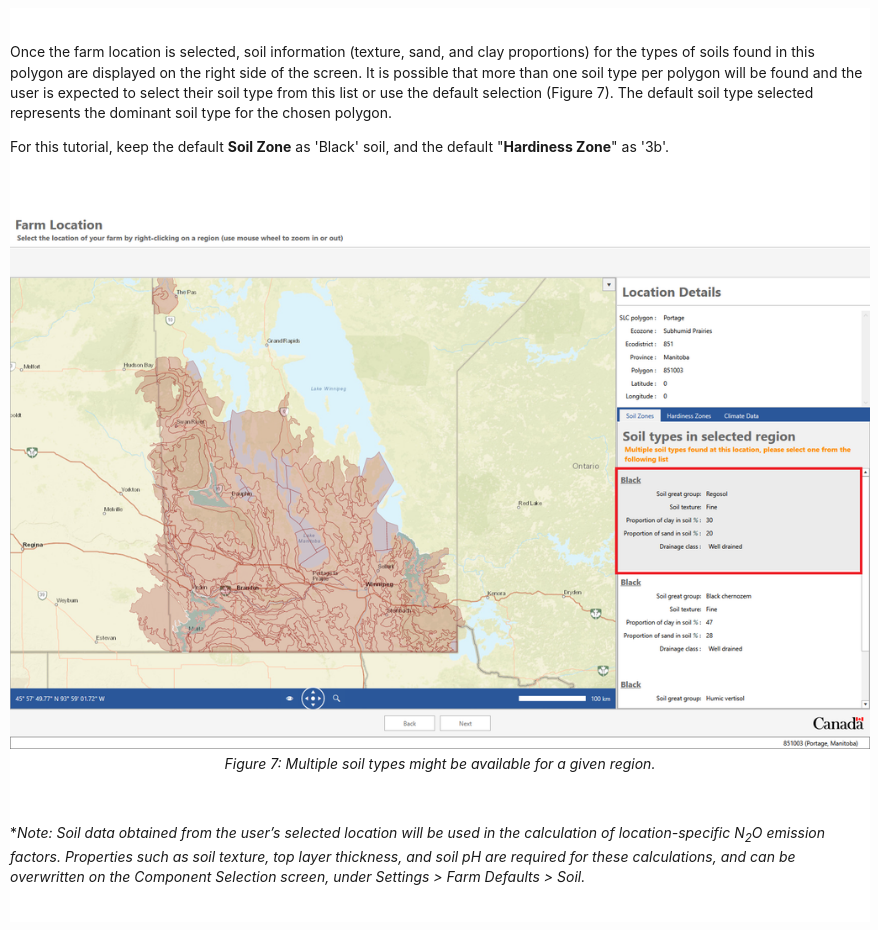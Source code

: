 <br>

Once the farm location is selected, soil information (texture, sand, and clay proportions) for the types of soils found in this polygon are displayed on the right side of the screen. It is possible that more than one soil type per polygon will be found and the user is expected to select their soil type from this list or use the default selection (Figure 7). The default soil type selected represents the dominant soil type for the chosen polygon.

For this tutorial, keep the default **Soil Zone** as 'Black' soil, and the default "**Hardiness Zone**" as '3b'. 

<br>

<p align="center">
    <img src="../../Images/PoultryGuide/en/Figure7.png" alt="Figure 7" width="950"/>
    <br>
    <em>Figure 7: Multiple soil types might be available for a given region.</em>
</p>  

<br>

**Note: Soil data obtained from the user’s selected location will be used in the calculation of location-specific N<sub>2</sub>O emission factors. Properties such as soil texture, top layer thickness, and soil pH are required for these calculations, and can be overwritten on the Component Selection screen, under Settings > Farm Defaults > Soil.*

<br>
